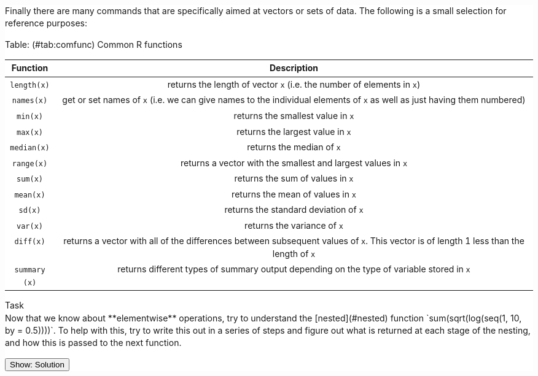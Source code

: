 Finally there are many commands that are specifically aimed at vectors or sets of data. The following is a small selection for reference purposes:

Table: (\#tab:comfunc) Common R functions

Function | Description
:----------------:|:---------------------------------------------------------------:
`length(x)` | returns the length of vector `x` (i.e. the number of elements in `x`)
`names(x)` | get or set names of `x` (i.e. we can give names to the individual elements of `x` as well as just having them numbered)
`min(x)` | returns the smallest value in `x`
`max(x)` | returns the largest value in `x`
`median(x)` | returns the median of `x`
`range(x)` | returns a vector with the smallest and largest values in `x`
`sum(x)` | returns the sum of values in `x`
`mean(x)` | returns the mean of values in `x`
`sd(x)` | returns the standard deviation of `x`
`var(x)` | returns the variance of `x`
`diff(x)` | returns a vector with all of the differences between subsequent values of `x`. This vector is of length 1 less than the length of `x`
`summary(x)` | returns different types of summary output depending on the type of variable stored in `x`

<a id="nestex"></a>
<div class="panel panel-default"><div class="panel-heading"> Task </div><div class="panel-body"> 
Now that we know about **elementwise** operations, try to understand the [nested](#nested) function `sum(sqrt(log(seq(1, 10, by = 0.5))))`. To help with this, try to write this out in a series of steps and figure out what is returned at each stage of the nesting, and how this is passed to the next function. </div></div>

<button id="displayTextunnamed-chunk-58" onclick="javascript:toggle('unnamed-chunk-58');">Show: Solution</button>

<div id="toggleTextunnamed-chunk-58" style="display: none"><div class="panel panel-default"><div class="panel-heading panel-heading1"> Solution </div><div class="panel-body">

```r
## Here are the steps:

## 1. First create a sequence of numbers
## from 1 to 10 in increments of 0.5
## returns a vector
seq(1, 10, by = 0.5)

## 2. take the natural log of each 
## element of the vector - returns a vector
log(seq(1, 10, by = 0.5))

## 3. take the square root of each logged
## element - returns a vector
sqrt(log(seq(1, 10, by = 0.5)))

## 4. sums all the elements of the
## transformed vector - returns a single
## number (a vector of length 1)
sum(sqrt(log(seq(1, 10, by = 0.5))))
```
</div></div></div>
